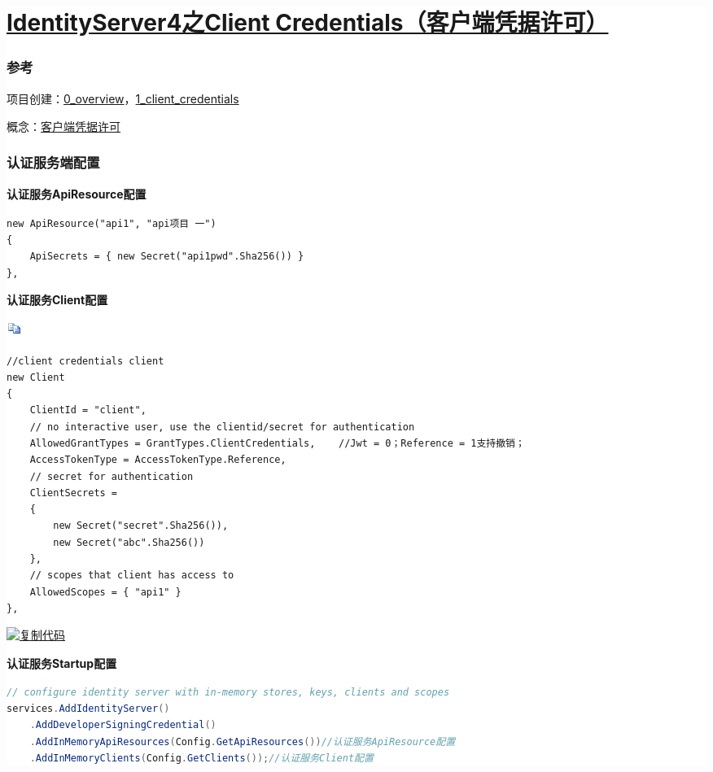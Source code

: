 # 	[IdentityServer4之Client Credentials（客户端凭据许可）](https://www.cnblogs.com/ddrsql/p/7887083.html)





### **参考**

项目创建：[0_overview](http://docs.identityserver.io/en/release/quickstarts/0_overview.html)，[1_client_credentials](http://docs.identityserver.io/en/release/quickstarts/1_client_credentials.html)

概念：[客户端凭据许可](https://www.cnblogs.com/ddrsql/p/7789064.html#ClientCredentials)

 

### **认证服务端配置**

**认证服务ApiResource配置**

```
new ApiResource("api1", "api项目 一")
{
    ApiSecrets = { new Secret("api1pwd".Sha256()) }
},
```

**认证服务Client配置**

[![复制代码](assets/copycode.gif)](javascript:void(0);)

```
//client credentials client
new Client
{
    ClientId = "client",
    // no interactive user, use the clientid/secret for authentication
    AllowedGrantTypes = GrantTypes.ClientCredentials,    //Jwt = 0；Reference = 1支持撤销；
    AccessTokenType = AccessTokenType.Reference,
    // secret for authentication
    ClientSecrets =
    {
        new Secret("secret".Sha256()),
        new Secret("abc".Sha256())
    },
    // scopes that client has access to
    AllowedScopes = { "api1" }
},
```

[![复制代码](https://common.cnblogs.com/images/copycode.gif)](javascript:void(0);)

**认证服务Startup配置**

```csharp
// configure identity server with in-memory stores, keys, clients and scopes
services.AddIdentityServer()
    .AddDeveloperSigningCredential()
    .AddInMemoryApiResources(Config.GetApiResources())//认证服务ApiResource配置
    .AddInMemoryClients(Config.GetClients());//认证服务Client配置
```

